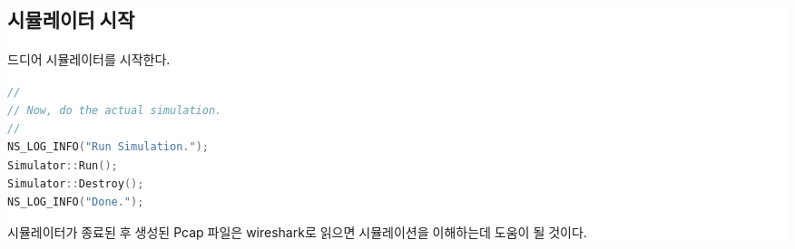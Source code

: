 시뮬레이터 시작
--------------------
드디어 시뮬레이터를 시작한다.
```c++
//
// Now, do the actual simulation.
//
NS_LOG_INFO("Run Simulation.");
Simulator::Run();
Simulator::Destroy();
NS_LOG_INFO("Done.");
```
시뮬레이터가 종료된 후 생성된 Pcap 파일은 wireshark로 읽으면 시뮬레이션을 이해하는데 도움이 될 것이다.

